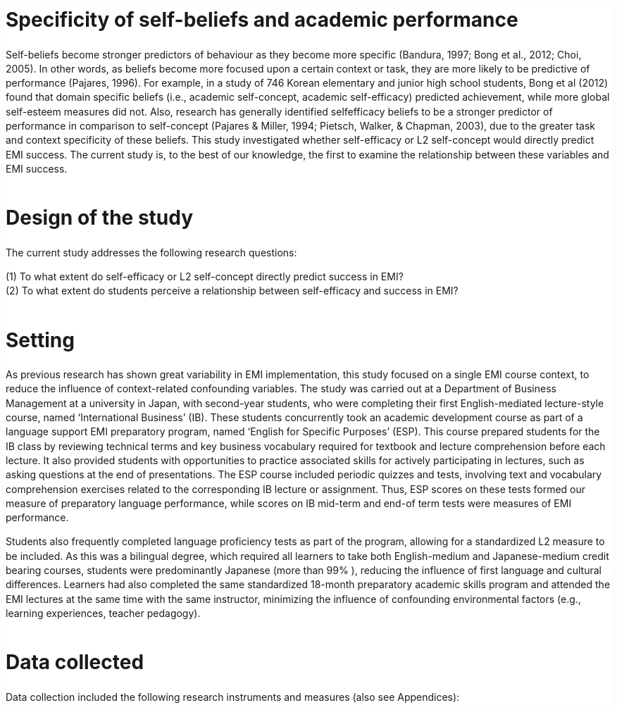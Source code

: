 # Specificity of self-beliefs and academic performance

Self-beliefs become stronger predictors of behaviour as they become more specific (Bandura, 1997; Bong et al., 2012; Choi, 2005). In other words, as beliefs become more focused upon a certain context or task, they are more likely to be predictive of performance (Pajares, 1996). For example, in a study of 746 Korean elementary and junior high school students, Bong et al (2012) found that domain specific beliefs (i.e., academic self-concept, academic self-efficacy) predicted achievement, while more global self-esteem measures did not. Also, research has generally identified selfefficacy beliefs to be a stronger predictor of performance in comparison to self-concept (Pajares & Miller, 1994; Pietsch, Walker, & Chapman, 2003), due to the greater task and context specificity of these beliefs. This study investigated whether self-efficacy or L2 self-concept would directly predict EMI success. The current study is, to the best of our knowledge, the first to examine the relationship between these variables and EMI success.

# Design of the study

The current study addresses the following research questions:

(1) To what extent do self-efficacy or L2 self-concept directly predict success in EMI?   
(2) To what extent do students perceive a relationship between self-efficacy and success in EMI?

# Setting

As previous research has shown great variability in EMI implementation, this study focused on a single EMI course context, to reduce the influence of context-related confounding variables. The study was carried out at a Department of Business Management at a university in Japan, with second-year students, who were completing their first English-mediated lecture-style course, named ‘International Business’ (IB). These students concurrently took an academic development course as part of a language support EMI preparatory program, named ‘English for Specific Purposes’ (ESP). This course prepared students for the IB class by reviewing technical terms and key business vocabulary required for textbook and lecture comprehension before each lecture. It also provided students with opportunities to practice associated skills for actively participating in lectures, such as asking questions at the end of presentations. The ESP course included periodic quizzes and tests, involving text and vocabulary comprehension exercises related to the corresponding IB lecture or assignment. Thus, ESP scores on these tests formed our measure of preparatory language performance, while scores on IB mid-term and end-of term tests were measures of EMI performance.

Students also frequently completed language proficiency tests as part of the program, allowing for a standardized L2 measure to be included. As this was a bilingual degree, which required all learners to take both English-medium and Japanese-medium credit bearing courses, students were predominantly Japanese (more than $9 9 \%$ ), reducing the influence of first language and cultural differences. Learners had also completed the same standardized 18-month preparatory academic skills program and attended the EMI lectures at the same time with the same instructor, minimizing the influence of confounding environmental factors (e.g., learning experiences, teacher pedagogy).

# Data collected

Data collection included the following research instruments and measures (also see Appendices):
